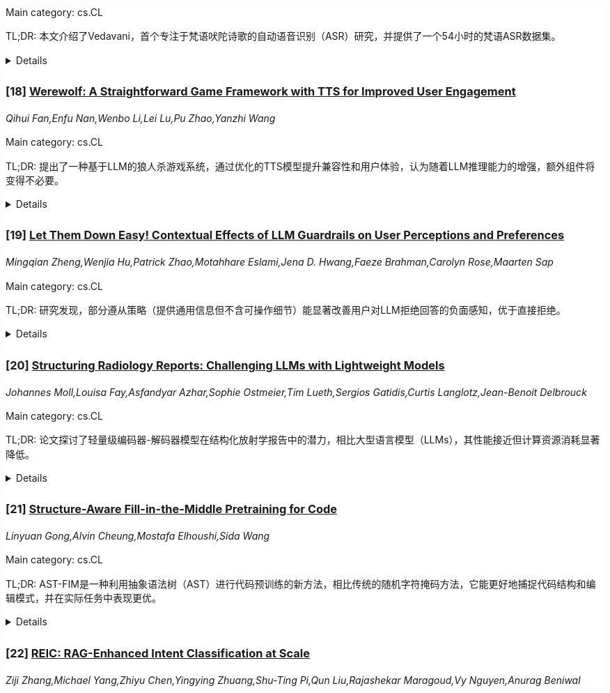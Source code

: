 Main category: cs.CL

TL;DR: 本文介绍了Vedavani，首个专注于梵语吠陀诗歌的自动语音识别（ASR）研究，并提供了一个54小时的梵语ASR数据集。


<details><summary>Details</summary></details>


### [18] [Werewolf: A Straightforward Game Framework with TTS for Improved User Engagement](https://arxiv.org/abs/2506.00160)
*Qihui Fan,Enfu Nan,Wenbo Li,Lei Lu,Pu Zhao,Yanzhi Wang*

Main category: cs.CL

TL;DR: 提出了一种基于LLM的狼人杀游戏系统，通过优化的TTS模型提升兼容性和用户体验，认为随着LLM推理能力的增强，额外组件将变得不必要。


<details><summary>Details</summary></details>


### [19] [Let Them Down Easy! Contextual Effects of LLM Guardrails on User Perceptions and Preferences](https://arxiv.org/abs/2506.00195)
*Mingqian Zheng,Wenjia Hu,Patrick Zhao,Motahhare Eslami,Jena D. Hwang,Faeze Brahman,Carolyn Rose,Maarten Sap*

Main category: cs.CL

TL;DR: 研究发现，部分遵从策略（提供通用信息但不含可操作细节）能显著改善用户对LLM拒绝回答的负面感知，优于直接拒绝。


<details><summary>Details</summary></details>


### [20] [Structuring Radiology Reports: Challenging LLMs with Lightweight Models](https://arxiv.org/abs/2506.00200)
*Johannes Moll,Louisa Fay,Asfandyar Azhar,Sophie Ostmeier,Tim Lueth,Sergios Gatidis,Curtis Langlotz,Jean-Benoit Delbrouck*

Main category: cs.CL

TL;DR: 论文探讨了轻量级编码器-解码器模型在结构化放射学报告中的潜力，相比大型语言模型（LLMs），其性能接近但计算资源消耗显著降低。


<details><summary>Details</summary></details>


### [21] [Structure-Aware Fill-in-the-Middle Pretraining for Code](https://arxiv.org/abs/2506.00204)
*Linyuan Gong,Alvin Cheung,Mostafa Elhoushi,Sida Wang*

Main category: cs.CL

TL;DR: AST-FIM是一种利用抽象语法树（AST）进行代码预训练的新方法，相比传统的随机字符掩码方法，它能更好地捕捉代码结构和编辑模式，并在实际任务中表现更优。


<details><summary>Details</summary></details>


### [22] [REIC: RAG-Enhanced Intent Classification at Scale](https://arxiv.org/abs/2506.00210)
*Ziji Zhang,Michael Yang,Zhiyu Chen,Yingying Zhuang,Shu-Ting Pi,Qun Liu,Rajashekar Maragoud,Vy Nguyen,Anurag Beniwal*
